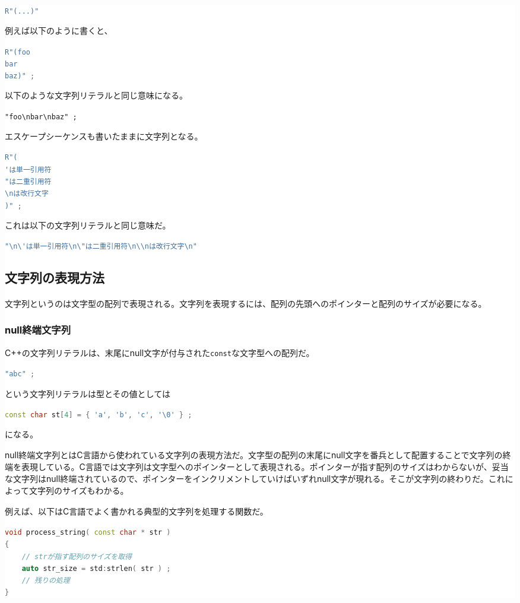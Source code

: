 ~~~c++
R"(...)"
~~~

例えば以下のように書くと、

~~~cpp
R"(foo
bar
baz)" ;
~~~

以下のような文字列リテラルと同じ意味になる。

~~~
"foo\nbar\nbaz" ;
~~~

エスケープシーケンスも書いたままに文字列となる。

~~~cpp
R"(
'は単一引用符
"は二重引用符
\nは改行文字
)" ;
~~~

これは以下の文字列リテラルと同じ意味だ。

~~~cpp
"\n\'は単一引用符\n\"は二重引用符\n\\nは改行文字\n"
~~~

## 文字列の表現方法

文字列というのは文字型の配列で表現される。文字列を表現するには、配列の先頭へのポインターと配列のサイズが必要になる。

### null終端文字列

C++の文字列リテラルは、末尾にnull文字が付与された`const`な文字型への配列だ。

~~~c++
"abc" ;
~~~

という文字列リテラルは型とその値としては

~~~c++
const char st[4] = { 'a', 'b', 'c', '\0' } ;
~~~

になる。

null終端文字列とはC言語から使われている文字列の表現方法だ。文字型の配列の末尾にnull文字を番兵として配置することで文字列の終端を表現している。C言語では文字列は文字型へのポインターとして表現される。ポインターが指す配列のサイズはわからないが、妥当な文字列はnull終端されているので、ポインターをインクリメントしていけばいずれnull文字が現れる。そこが文字列の終わりだ。これによって文字列のサイズもわかる。

例えば、以下はC言語でよく書かれる典型的文字列を処理する関数だ。

~~~cpp
void process_string( const char * str )
{
    // strが指す配列のサイズを取得
    auto str_size = std:strlen( str ) ;
    // 残りの処理
}
~~~
